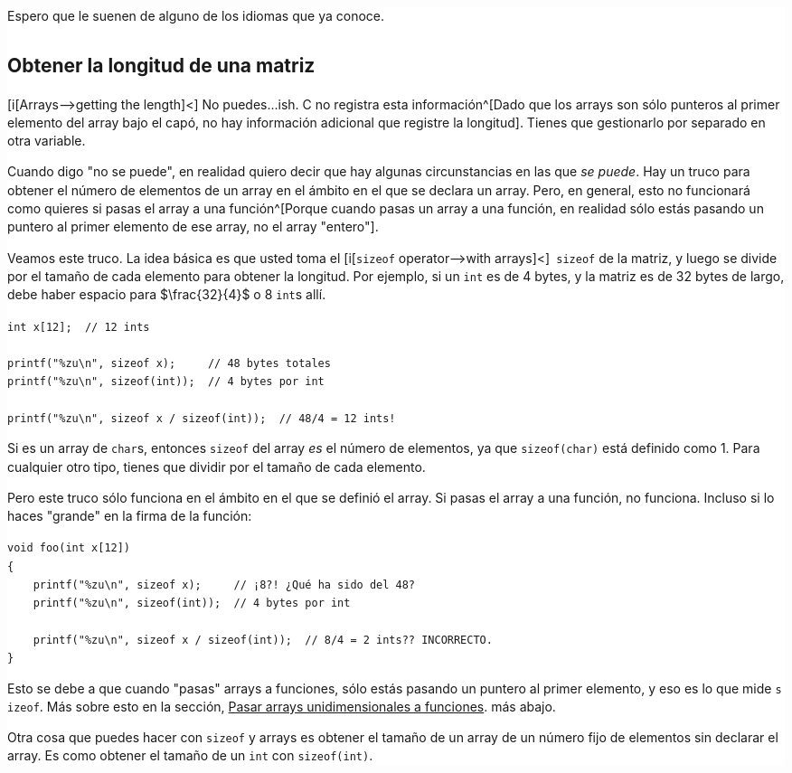 Espero que le suenen de alguno de los idiomas que ya conoce.

## Obtener la longitud de una matriz

[i[Arrays-->getting the length]<]
No puedes...ish. C no registra esta información^[Dado que los arrays son sólo punteros
al primer elemento del array bajo el capó, no hay información adicional que registre
la longitud]. Tienes que gestionarlo por separado en otra variable.

Cuando digo "no se puede", en realidad quiero decir que hay algunas circunstancias
en las que _se puede_. Hay un truco para obtener el número de elementos de un array
en el ámbito en el que se declara un array. Pero, en general, esto no funcionará como
quieres si pasas el array a una función^[Porque cuando pasas un array a una función,
en realidad sólo estás pasando un puntero al primer elemento de ese array, no el
array "entero"].


Veamos este truco. La idea básica es que usted toma el [i[`sizeof` operator-->with arrays]<]`
sizeof` de la matriz, y luego se divide por el tamaño de cada elemento para obtener la
longitud. 
Por ejemplo, si un `int` es de 4 bytes, y la matriz es de 32 bytes de largo, debe
haber espacio para $\frac{32}{4}$ o $8$ `int`s allí.

``` {.c}
int x[12];  // 12 ints

printf("%zu\n", sizeof x);     // 48 bytes totales
printf("%zu\n", sizeof(int));  // 4 bytes por int

printf("%zu\n", sizeof x / sizeof(int));  // 48/4 = 12 ints!
```

Si es un array de `char`s, entonces `sizeof` del array _es_ el número de
elementos, ya que `sizeof(char)` está definido como 1. Para cualquier otro tipo,
tienes que dividir por el tamaño de cada elemento.

Pero este truco sólo funciona en el ámbito en el que se definió el array.
Si pasas el array a una función, no funciona. Incluso si lo haces "grande" en la
firma de la función:

``` {.c}
void foo(int x[12])
{
    printf("%zu\n", sizeof x);     // ¡8?! ¿Qué ha sido del 48?
    printf("%zu\n", sizeof(int));  // 4 bytes por int

    printf("%zu\n", sizeof x / sizeof(int));  // 8/4 = 2 ints?? INCORRECTO.
}
```
Esto se debe a que cuando "pasas" arrays a funciones, sólo estás pasando un puntero
al primer elemento, y eso es lo que mide `sizeof`. Más sobre esto en la sección, [Pasar arrays unidimensionales a funciones](#passing1darrays). más abajo.

Otra cosa que puedes hacer con `sizeof` y arrays es obtener el tamaño de un array
de un número fijo de elementos sin declarar el array. Es como obtener el tamaño
de un `int` con `sizeof(int)`.
